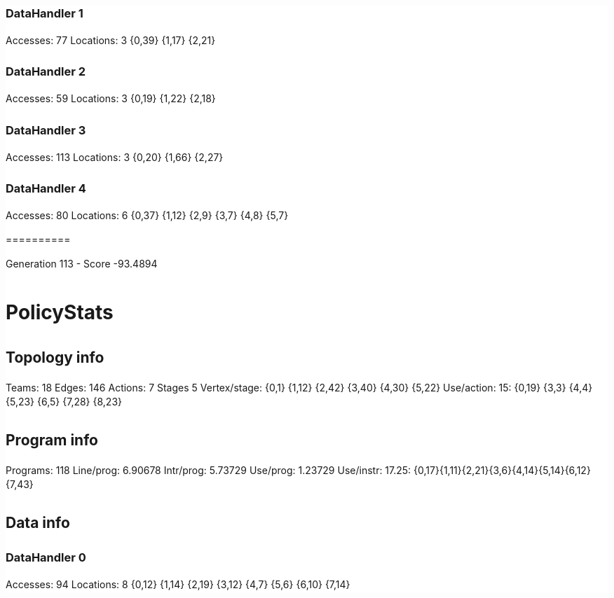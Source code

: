 ### DataHandler 1
Accesses:	77
Locations:	3
{0,39} {1,17} {2,21} 

### DataHandler 2
Accesses:	59
Locations:	3
{0,19} {1,22} {2,18} 

### DataHandler 3
Accesses:	113
Locations:	3
{0,20} {1,66} {2,27} 

### DataHandler 4
Accesses:	80
Locations:	6
{0,37} {1,12} {2,9} {3,7} {4,8} {5,7} 


==========

Generation 113 - Score -93.4894

# PolicyStats
## Topology info
Teams:		18
Edges:		146
Actions:	7
Stages		5
Vertex/stage:	{0,1} {1,12} {2,42} {3,40} {4,30} {5,22} 
Use/action:	15: {0,19} {3,3} {4,4} {5,23} {6,5} {7,28} {8,23} 

## Program info
Programs:	118
Line/prog:	6.90678
Intr/prog:	5.73729
Use/prog:	1.23729
Use/instr:	17.25: {0,17}{1,11}{2,21}{3,6}{4,14}{5,14}{6,12}{7,43}

## Data info

### DataHandler 0
Accesses:	94
Locations:	8
{0,12} {1,14} {2,19} {3,12} {4,7} {5,6} {6,10} {7,14} 
